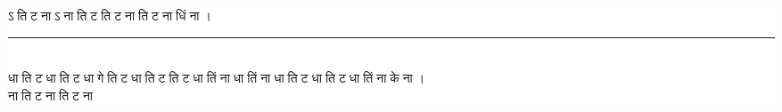&#2365; &#2340;&#2367; &#2335; &#2344;&#2366; &#2365; &#2344;&#2366; &#2340;&#2367; &#2335; &#2340;&#2367; &#2335; &#2344;&#2366; &#2340;&#2367; &#2335; &#2344;&#2366; &#2343;&#2367;&#2306; &#2344;&#2366; &#2404; <br>  <hr> <br> &#2343;&#2366; &#2340;&#2367; &#2335; &#2343;&#2366; &#2340;&#2367; &#2335; &#2343;&#2366; &#2327;&#2375; &#2340;&#2367; &#2335; &#2343;&#2366; &#2340;&#2367; &#2335; &#2340;&#2367; &#2335; &#2343;&#2366; &#2340;&#2367;&#2306; &#2344;&#2366; &#2343;&#2366; &#2340;&#2367;&#2306; &#2344;&#2366; &#2343;&#2366; &#2340;&#2367; &#2335; &#2343;&#2366; &#2340;&#2367; &#2335; &#2343;&#2366; &#2340;&#2367;&#2306; &#2344;&#2366; &#2325;&#2375; &#2344;&#2366; &#2404; <br> &#2344;&#2366; &#2340;&#2367; &#2335; &#2344;&#2366; &#2340;&#2367; &#2335; &#2344;&#2366;